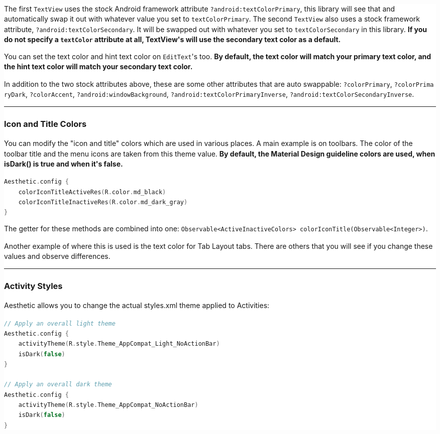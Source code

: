The first `TextView` uses the stock Android framework attribute `?android:textColorPrimary`, this library 
 will see that and automatically swap it out with whatever value you set to `textColorPrimary`. 
 The second `TextView` also uses a stock framework attribute, `?android:textColorSecondary`. It will 
 be swapped out with whatever you set to `textColorSecondary` in this library. **If you do not specify a 
 `textColor` attribute at all, TextView's will use the secondary text color as a default.**

You can set the text color and hint text color on `EditText`'s too. **By default, the text 
color will match your primary text color, and the hint text color will match your secondary text 
color.**

In addition to the two stock attributes above, these are some other attributes that are auto swappable: 
`?colorPrimary`, `?colorPrimaryDark`, `?colorAccent`, `?android:windowBackground`, 
`?android:textColorPrimaryInverse`, `?android:textColorSecondaryInverse`.

---

### Icon and Title Colors

You can modify the "icon and title" colors which are used in various places. A main example is on 
toolbars. The color of the toolbar title and the menu icons are taken from this theme value. **By 
default, the Material Design guideline colors are used, when isDark() is true and when it's false.**

```kotlin
Aesthetic.config {
    colorIconTitleActiveRes(R.color.md_black)
    colorIconTitleInactiveRes(R.color.md_dark_gray)
}
```

The getter for these methods are combined into one: `Observable<ActiveInactiveColors> colorIconTitle(Observable<Integer>)`.

Another example of where this is used is the text color for Tab Layout tabs. There are others that 
you will see if you change these values and observe differences.

---

### Activity Styles

Aesthetic allows you to change the actual styles.xml theme applied to Activities:

```kotlin
// Apply an overall light theme
Aesthetic.config {
    activityTheme(R.style.Theme_AppCompat_Light_NoActionBar)
    isDark(false)
}

// Apply an overall dark theme
Aesthetic.config {
    activityTheme(R.style.Theme_AppCompat_NoActionBar)
    isDark(false)
}
```

